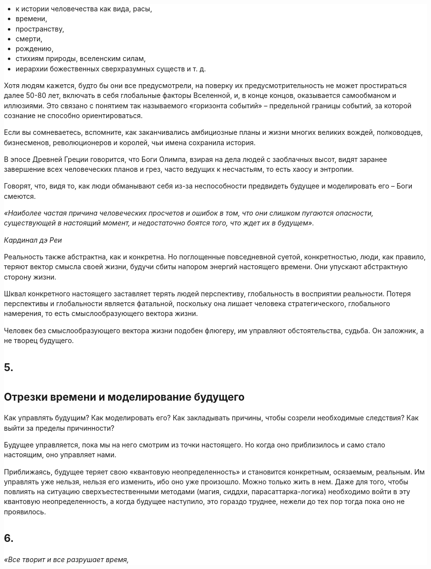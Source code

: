 * к истории человечества как вида, расы,
* времени,
* пространству,
* смерти,
* рождению,
* стихиям природы, вселенским силам,
* иерархии божественных сверхразумных существ и т. д.

 Хотя людям кажется, будто бы они все предусмотрели, на поверку их предусмотрительность не может простираться далее 50-80 лет, включать в себя глобальные факторы Вселенной, и, в конце концов, оказывается самообманом и иллюзиями. Это связано с понятием так называемого «горизонта событий» – предельной границы событий, за которой сознание не способно ориентироваться.

 Если вы сомневаетесь, вспомните, как заканчивались амбициозные планы и жизни многих великих вождей, полководцев, бизнесменов, революционеров и королей, чьи имена сохранила история.

 В эпосе Древней Греции говорится, что Боги Олимпа, взирая на дела людей с заоблачных высот, видят заранее завершение всех человеческих планов и грез, часто ведущих к несчастьям, то есть хаосу и энтропии.

 Говорят, что, видя то, как люди обманывают себя из-за неспособности предвидеть будущее и моделировать его – Боги смеются.

_«Наиболее частая причина человеческих просчетов и ошибок в том, что они слишком пугаются опасности, существующей в настоящий момент, и недостаточно боятся того, что ждет их в будущем»._ 

_Кардинал дэ Реи_ 

 Реальность также абстрактна, как и конкретна. Но поглощенные повседневной суетой, конкретностью, люди, как правило, теряют вектор смысла своей жизни, будучи сбиты напором энергий настоящего времени. Они упускают абстрактную сторону жизни. 

 Шквал конкретного настоящего заставляет терять людей перспективу, глобальность в восприятии реальности. Потеря перспективы и глобальности является фатальной, поскольку она лишает человека стратегического, глобального намерения, то есть смыслообразующего вектора жизни.

 Человек без смыслообразующего вектора жизни подобен флюгеру, им управляют обстоятельства, судьба. Он заложник, а не творец будущего.

## 5\. 
## Отрезки времени и моделирование будущего
 Как управлять будущим? Как моделировать его? Как закладывать причины, чтобы созрели необходимые следствия? Как выйти за пределы причинности?

 Будущее управляется, пока мы на него смотрим из точки настоящего. Но когда оно приблизилось и само стало настоящим, оно управляет нами.

 Приближаясь, будущее теряет свою «квантовую неопределенность» и становится конкретным, осязаемым, реальным. Им управлять уже нельзя, нельзя его изменить, ибо оно уже произошло. Можно только жить в нем. Даже для того, чтобы повлиять на ситуацию сверхъестественными методами (магия, сиддхи, парасаттарка-логика) необходимо войти в эту квантовую неопределенность, а когда будущее наступило, это гораздо труднее, нежели до тех пор тогда пока оно не проявилось.

## 6.
_«Все творит и все разрушает время,_ 
